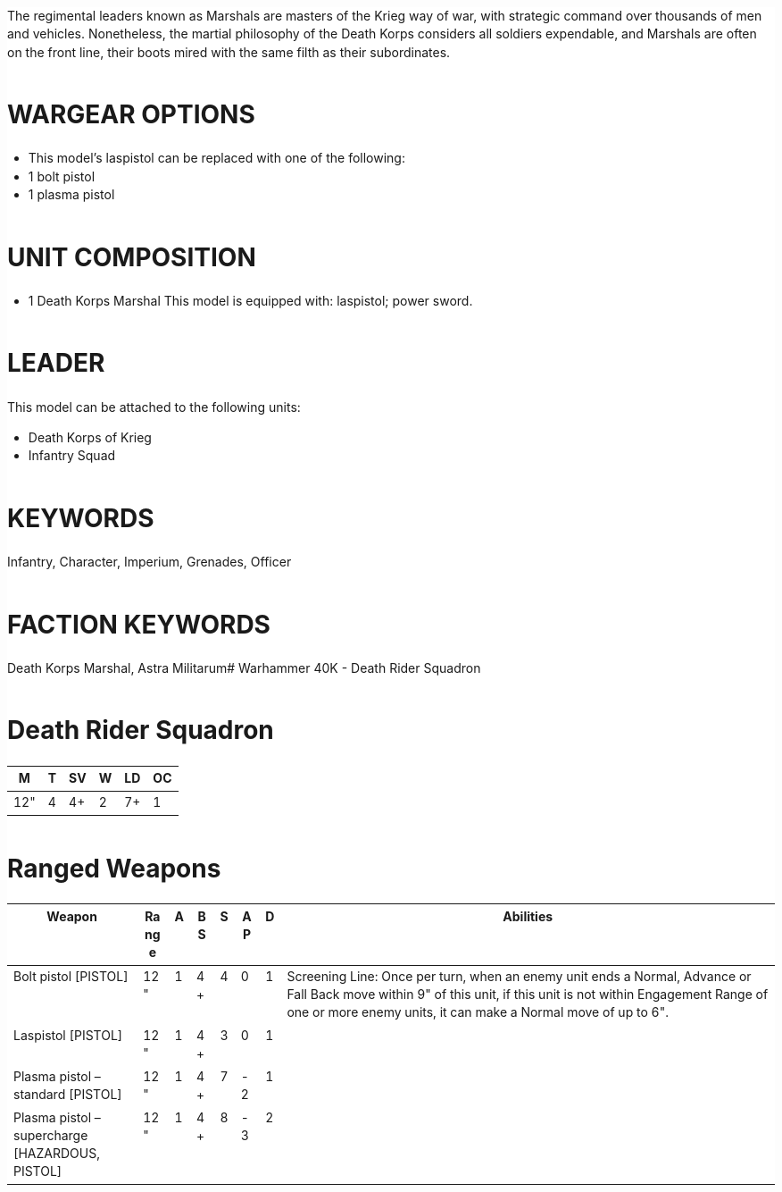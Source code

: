 The regimental leaders known as Marshals are masters of the Krieg way of war, with strategic command over thousands of men and vehicles. Nonetheless, the martial philosophy of the Death Korps considers all soldiers expendable, and Marshals are often on the front line, their boots mired with the same filth as their subordinates.

# WARGEAR OPTIONS

- This model’s laspistol can be replaced with one of the following:
- 1 bolt pistol
- 1 plasma pistol

# UNIT COMPOSITION

- 1 Death Korps Marshal
This model is equipped with: laspistol; power sword.

# LEADER

This model can be attached to the following units:

- Death Korps of Krieg
- Infantry Squad

# KEYWORDS

Infantry, Character, Imperium, Grenades, Officer

# FACTION KEYWORDS

Death Korps Marshal, Astra Militarum# Warhammer 40K - Death Rider Squadron

# Death Rider Squadron

|M|T|SV|W|LD|OC|
|---|---|---|---|---|---|
|12"|4|4+|2|7+|1|

# Ranged Weapons

|Weapon|Range|A|BS|S|AP|D|Abilities|
|---|---|---|---|---|---|---|---|
|Bolt pistol [PISTOL]|12"|1|4+|4|0|1|Screening Line: Once per turn, when an enemy unit ends a Normal, Advance or Fall Back move within 9" of this unit, if this unit is not within Engagement Range of one or more enemy units, it can make a Normal move of up to 6".|
|Laspistol [PISTOL]|12"|1|4+|3|0|1| |
|Plasma pistol – standard [PISTOL]|12"|1|4+|7|-2|1| |
|Plasma pistol – supercharge [HAZARDOUS, PISTOL]|12"|1|4+|8|-3|2| |

